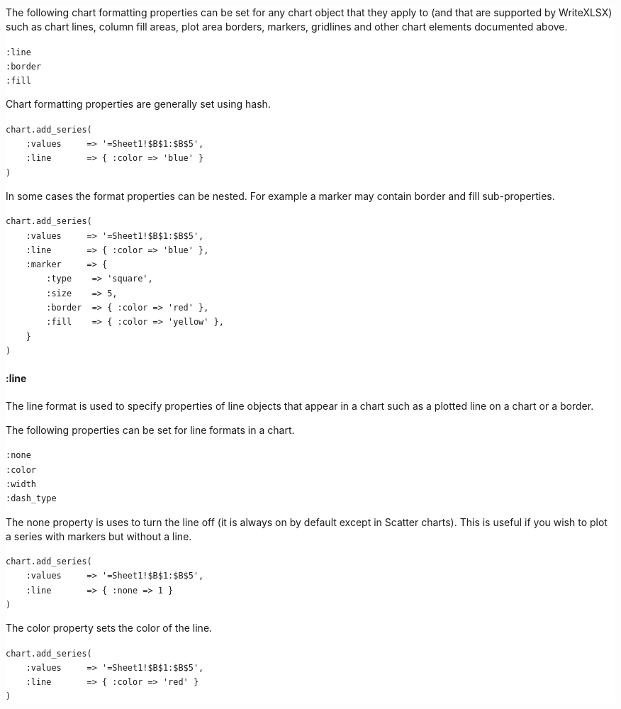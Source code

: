 The following chart formatting properties can be set for any chart object
that they apply to (and that are supported by WriteXLSX) such as chart lines,
column fill areas, plot area borders, markers, gridlines and other chart
elements documented above.

    :line
    :border
    :fill

Chart formatting properties are generally set using hash.

    chart.add_series(
        :values     => '=Sheet1!$B$1:$B$5',
        :line       => { :color => 'blue' }
    )

In some cases the format properties can be nested. For example a marker may
contain border and fill sub-properties.

    chart.add_series(
        :values     => '=Sheet1!$B$1:$B$5',
        :line       => { :color => 'blue' },
        :marker     => {
            :type    => 'square',
            :size    => 5,
            :border  => { :color => 'red' },
            :fill    => { :color => 'yellow' },
        }
    )

#### <a name="formatting_line" class="anchor" href="#formatting_line"><span class="octicon octicon-link" /></a>:line

The line format is used to specify properties of line objects that appear
in a chart such as a plotted line on a chart or a border.

The following properties can be set for line formats in a chart.

    :none
    :color
    :width
    :dash_type

The none property is uses to turn the line off (it is always on by default
except in Scatter charts). This is useful if you wish to plot a series
with markers but without a line.

    chart.add_series(
        :values     => '=Sheet1!$B$1:$B$5',
        :line       => { :none => 1 }
    )

The color property sets the color of the line.

    chart.add_series(
        :values     => '=Sheet1!$B$1:$B$5',
        :line       => { :color => 'red' }
    )

